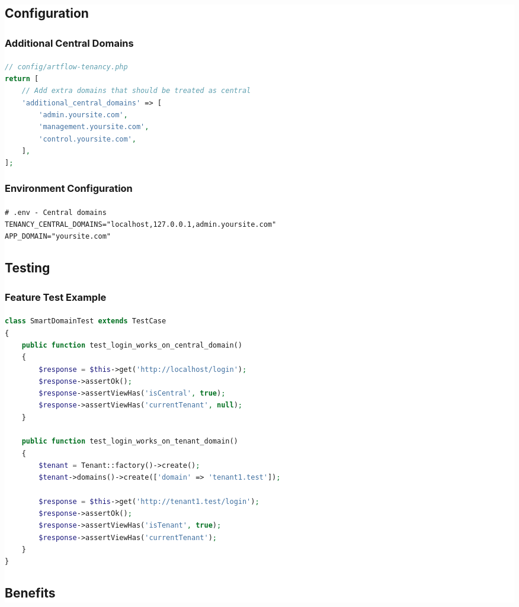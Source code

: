 ## Configuration

### Additional Central Domains
```php
// config/artflow-tenancy.php
return [
    // Add extra domains that should be treated as central
    'additional_central_domains' => [
        'admin.yoursite.com',
        'management.yoursite.com',
        'control.yoursite.com',
    ],
];
```

### Environment Configuration
```env
# .env - Central domains
TENANCY_CENTRAL_DOMAINS="localhost,127.0.0.1,admin.yoursite.com"
APP_DOMAIN="yoursite.com"
```

## Testing

### Feature Test Example
```php
class SmartDomainTest extends TestCase
{
    public function test_login_works_on_central_domain()
    {
        $response = $this->get('http://localhost/login');
        $response->assertOk();
        $response->assertViewHas('isCentral', true);
        $response->assertViewHas('currentTenant', null);
    }
    
    public function test_login_works_on_tenant_domain()
    {
        $tenant = Tenant::factory()->create();
        $tenant->domains()->create(['domain' => 'tenant1.test']);
        
        $response = $this->get('http://tenant1.test/login');
        $response->assertOk();
        $response->assertViewHas('isTenant', true);
        $response->assertViewHas('currentTenant');
    }
}
```

## Benefits

